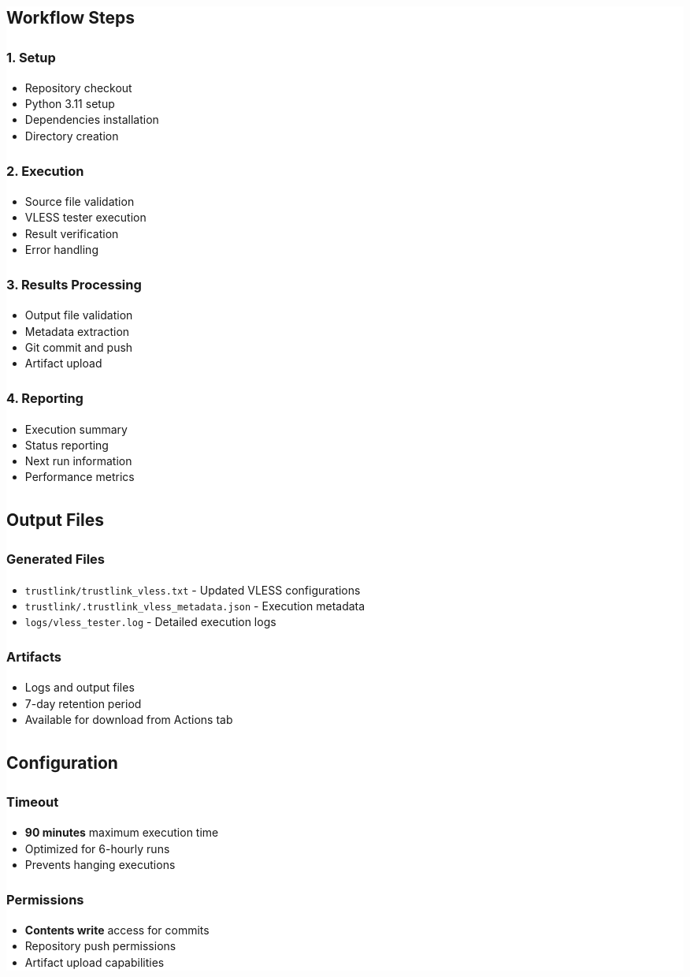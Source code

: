 ## Workflow Steps

### 1. Setup
- Repository checkout
- Python 3.11 setup
- Dependencies installation
- Directory creation

### 2. Execution
- Source file validation
- VLESS tester execution
- Result verification
- Error handling

### 3. Results Processing
- Output file validation
- Metadata extraction
- Git commit and push
- Artifact upload

### 4. Reporting
- Execution summary
- Status reporting
- Next run information
- Performance metrics

## Output Files

### Generated Files
- `trustlink/trustlink_vless.txt` - Updated VLESS configurations
- `trustlink/.trustlink_vless_metadata.json` - Execution metadata
- `logs/vless_tester.log` - Detailed execution logs

### Artifacts
- Logs and output files
- 7-day retention period
- Available for download from Actions tab

## Configuration

### Timeout
- **90 minutes** maximum execution time
- Optimized for 6-hourly runs
- Prevents hanging executions

### Permissions
- **Contents write** access for commits
- Repository push permissions
- Artifact upload capabilities

